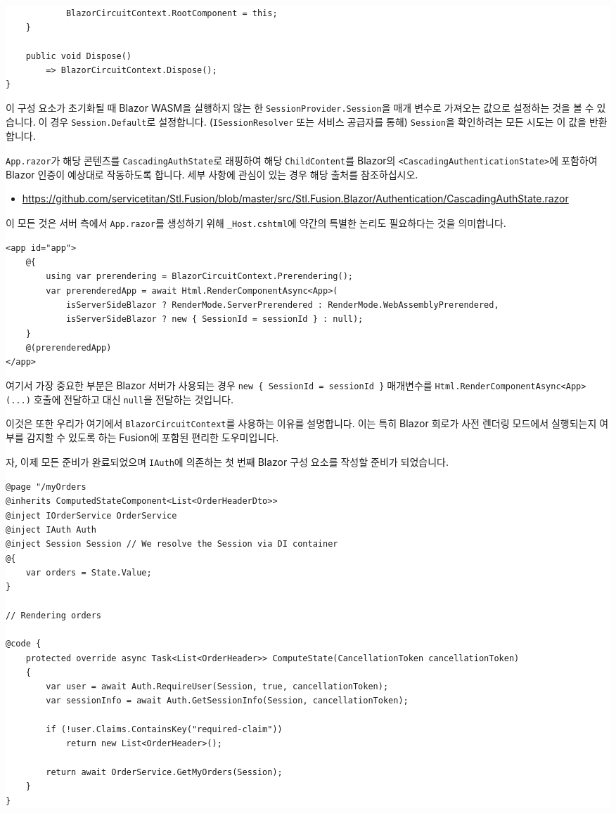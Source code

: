 ```razor
            BlazorCircuitContext.RootComponent = this;
    }

    public void Dispose()
        => BlazorCircuitContext.Dispose();
}
```

이 구성 요소가 초기화될 때 Blazor WASM을 실행하지 않는 한 `SessionProvider.Session`을 매개 변수로 가져오는 값으로 설정하는 것을 볼 수 있습니다. 이 경우 `Session.Default`로 설정합니다. (`ISessionResolver` 또는 서비스 공급자를 통해) `Session`을 확인하려는 모든 시도는 이 값을 반환합니다.

`App.razor`가 해당 콘텐츠를 `CascadingAuthState`로 래핑하여 해당 `ChildContent`를 Blazor의 `<CascadingAuthenticationState>`에 포함하여 Blazor 인증이 예상대로 작동하도록 합니다. 세부 사항에 관심이 있는 경우 해당 출처를 참조하십시오.

- https://github.com/servicetitan/Stl.Fusion/blob/master/src/Stl.Fusion.Blazor/Authentication/CascadingAuthState.razor

이 모든 것은 서버 측에서 `App.razor`를 생성하기 위해 `_Host.cshtml`에 약간의 특별한 논리도 필요하다는 것을 의미합니다.

```razor
<app id="app">
    @{
        using var prerendering = BlazorCircuitContext.Prerendering();
        var prerenderedApp = await Html.RenderComponentAsync<App>(
            isServerSideBlazor ? RenderMode.ServerPrerendered : RenderMode.WebAssemblyPrerendered,
            isServerSideBlazor ? new { SessionId = sessionId } : null);
    }
    @(prerenderedApp)
</app>
```

여기서 가장 중요한 부분은 Blazor 서버가 사용되는 경우 `new { SessionId = sessionId }` 매개변수를 `Html.RenderComponentAsync<App>(...)` 호출에 전달하고 대신 `null`을 전달하는 것입니다.

이것은 또한 우리가 여기에서 `BlazorCircuitContext`를 사용하는 이유를 설명합니다. 이는 특히 Blazor 회로가 사전 렌더링 모드에서 실행되는지 여부를 감지할 수 있도록 하는 Fusion에 포함된 편리한 도우미입니다.

자, 이제 모든 준비가 완료되었으며 `IAuth`에 의존하는 첫 번째 Blazor 구성 요소를 작성할 준비가 되었습니다.

```razor
@page "/myOrders
@inherits ComputedStateComponent<List<OrderHeaderDto>>
@inject IOrderService OrderService
@inject IAuth Auth
@inject Session Session // We resolve the Session via DI container
@{
    var orders = State.Value;
}

// Rendering orders

@code {
    protected override async Task<List<OrderHeader>> ComputeState(CancellationToken cancellationToken)
    {
        var user = await Auth.RequireUser(Session, true, cancellationToken);
        var sessionInfo = await Auth.GetSessionInfo(Session, cancellationToken);

        if (!user.Claims.ContainsKey("required-claim"))
            return new List<OrderHeader>();

        return await OrderService.GetMyOrders(Session);
    }
}
```
